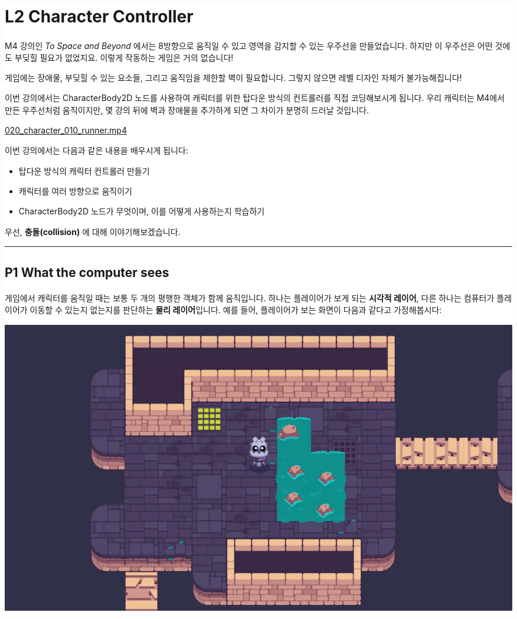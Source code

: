 # L2 Character Controller

M4 강의인 _To Space and Beyond_ 에서는 8방향으로 움직일 수 있고 영역을 감지할 수 있는 우주선을 만들었습니다.
하지만 이 우주선은 어떤 것에도 부딪힐 필요가 없었지요. 이렇게 작동하는 게임은 거의 없습니다!

![050_ship_with_steering 3.mp4](videos/050_ship_with_steering%203.mp4)

게임에는 장애물, 부딪힐 수 있는 요소들, 그리고 움직임을 제한할 벽이 필요합니다. 그렇지 않으면 레벨 디자인 자체가 불가능해집니다!

이번 강의에서는 CharacterBody2D 노드를 사용하여 캐릭터를 위한 탑다운 방식의 컨트롤러를 직접 코딩해보시게 됩니다. 
우리 캐릭터는 M4에서 만든 우주선처럼 움직이지만, 몇 강의 뒤에 벽과 장애물을 추가하게 되면 그 차이가 분명히 드러날 것입니다.

[020_character_010_runner.mp4](videos/020_character_010_runner.mp4)

이번 강의에서는 다음과 같은 내용을 배우시게 됩니다:

- 탑다운 방식의 캐릭터 컨트롤러 만들기
    
- 캐릭터를 여러 방향으로 움직이기
    
- CharacterBody2D 노드가 무엇이며, 이를 어떻게 사용하는지 학습하기
    
우선, **충돌(collision)** 에 대해 이야기해보겠습니다.

---

## P1 What the computer sees

게임에서 캐릭터를 움직일 때는 보통 두 개의 평행한 객체가 함께 움직입니다. 하나는 플레이어가 보게 되는 **시각적 레이어**,
다른 하나는 컴퓨터가 플레이어가 이동할 수 있는지 없는지를 판단하는 **물리 레이어**입니다. 예를 들어, 플레이어가 보는 화면이 다음과 같다고 가정해봅시다:

![020_010_game_scene.webp](images/020_010_game_scene.webp)
